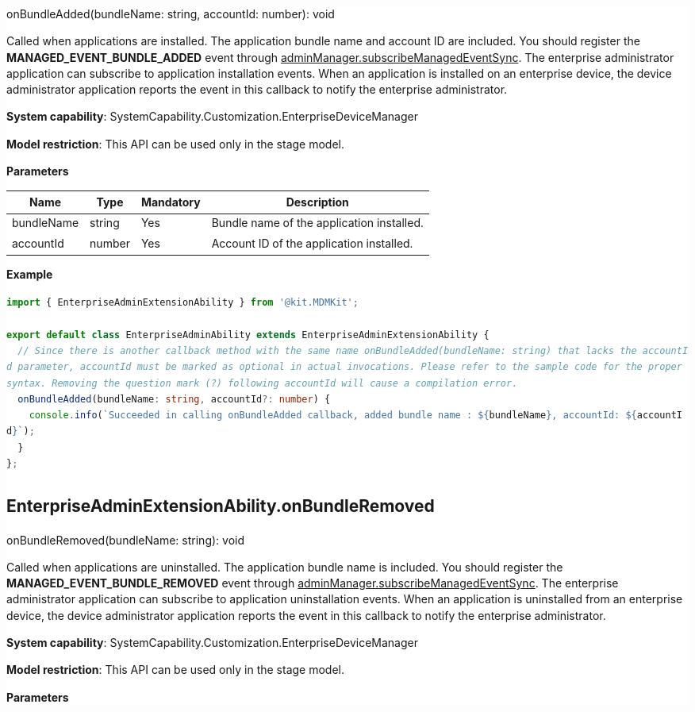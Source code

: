 onBundleAdded(bundleName: string, accountId: number): void

Called when applications are installed. The application bundle name and account ID are included. You should register the **MANAGED_EVENT_BUNDLE_ADDED** event through [adminManager.subscribeManagedEventSync](js-apis-enterprise-adminManager.md#adminmanagersubscribemanagedeventsync). The enterprise administrator application can subscribe to application installation events. When an application is installed on an enterprise device, the device administrator application reports the event in this callback to notify the enterprise administrator.

**System capability**: SystemCapability.Customization.EnterpriseDeviceManager

**Model restriction**: This API can be used only in the stage model.


**Parameters**

| Name  | Type                                 | Mandatory  | Description     |
| ----- | ----------------------------------- | ---- | ------- |
| bundleName | string | Yes   | Bundle name of the application installed.|
| accountId | number | Yes   | Account ID of the application installed.|

**Example**

```ts
import { EnterpriseAdminExtensionAbility } from '@kit.MDMKit';

export default class EnterpriseAdminAbility extends EnterpriseAdminExtensionAbility {
  // Since there is another callback method with the same name onBundleAdded(bundleName: string) that lacks the accountId parameter, accountId must be marked as optional in actual invocations. Please refer to the sample code for the proper syntax. Removing the question mark (?) following accountId will cause a compilation error.
  onBundleAdded(bundleName: string, accountId?: number) {
    console.info(`Succeeded in calling onBundleAdded callback, added bundle name : ${bundleName}, accountId: ${accountId}`);
  }
};
```

## EnterpriseAdminExtensionAbility.onBundleRemoved

onBundleRemoved(bundleName: string): void

Called when applications are uninstalled. The application bundle name is included. You should register the **MANAGED_EVENT_BUNDLE_REMOVED** event through [adminManager.subscribeManagedEventSync](js-apis-enterprise-adminManager.md#adminmanagersubscribemanagedeventsync). The enterprise administrator application can subscribe to application uninstallation events. When an application is uninstalled from an enterprise device, the device administrator application reports the event in this callback to notify the enterprise administrator.

**System capability**: SystemCapability.Customization.EnterpriseDeviceManager

**Model restriction**: This API can be used only in the stage model.


**Parameters**
